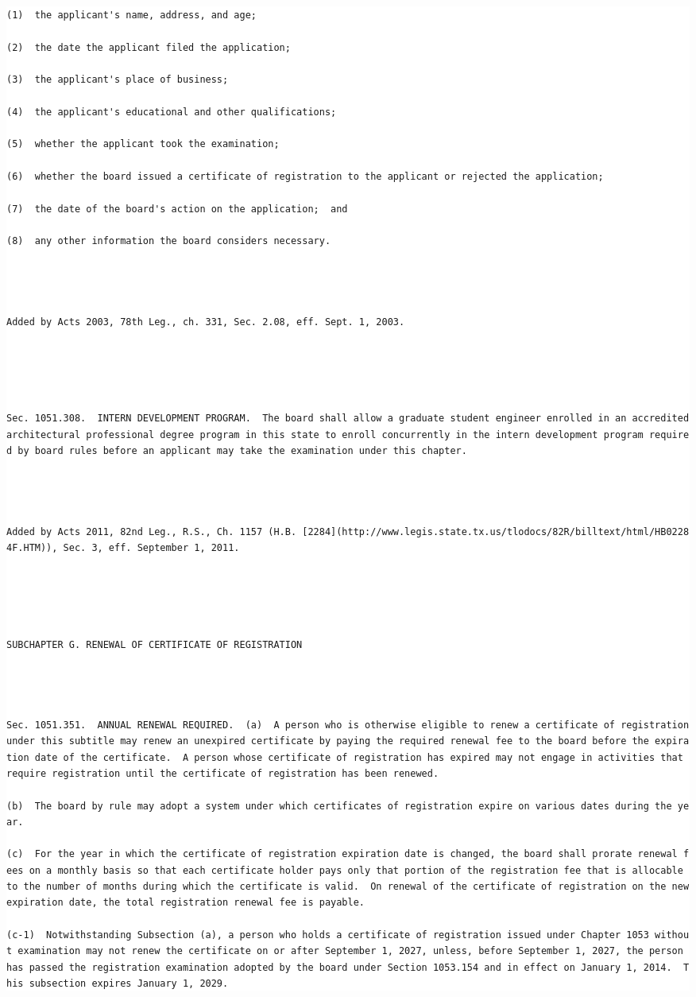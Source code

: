     (1)  the applicant's name, address, and age;
    
    (2)  the date the applicant filed the application;
    
    (3)  the applicant's place of business;
    
    (4)  the applicant's educational and other qualifications;
    
    (5)  whether the applicant took the examination;
    
    (6)  whether the board issued a certificate of registration to the applicant or rejected the application;
    
    (7)  the date of the board's action on the application;  and
    
    (8)  any other information the board considers necessary.
    
    
    
    
    Added by Acts 2003, 78th Leg., ch. 331, Sec. 2.08, eff. Sept. 1, 2003.
    
    
    
    
    
    Sec. 1051.308.  INTERN DEVELOPMENT PROGRAM.  The board shall allow a graduate student engineer enrolled in an accredited architectural professional degree program in this state to enroll concurrently in the intern development program required by board rules before an applicant may take the examination under this chapter.
    
    
    
    
    Added by Acts 2011, 82nd Leg., R.S., Ch. 1157 (H.B. [2284](http://www.legis.state.tx.us/tlodocs/82R/billtext/html/HB02284F.HTM)), Sec. 3, eff. September 1, 2011.
    
    
    
    
    
    SUBCHAPTER G. RENEWAL OF CERTIFICATE OF REGISTRATION
    
      
    
    
    Sec. 1051.351.  ANNUAL RENEWAL REQUIRED.  (a)  A person who is otherwise eligible to renew a certificate of registration under this subtitle may renew an unexpired certificate by paying the required renewal fee to the board before the expiration date of the certificate.  A person whose certificate of registration has expired may not engage in activities that require registration until the certificate of registration has been renewed.
    
    (b)  The board by rule may adopt a system under which certificates of registration expire on various dates during the year.
    
    (c)  For the year in which the certificate of registration expiration date is changed, the board shall prorate renewal fees on a monthly basis so that each certificate holder pays only that portion of the registration fee that is allocable to the number of months during which the certificate is valid.  On renewal of the certificate of registration on the new expiration date, the total registration renewal fee is payable.
    
    (c-1)  Notwithstanding Subsection (a), a person who holds a certificate of registration issued under Chapter 1053 without examination may not renew the certificate on or after September 1, 2027, unless, before September 1, 2027, the person has passed the registration examination adopted by the board under Section 1053.154 and in effect on January 1, 2014.  This subsection expires January 1, 2029.
    
